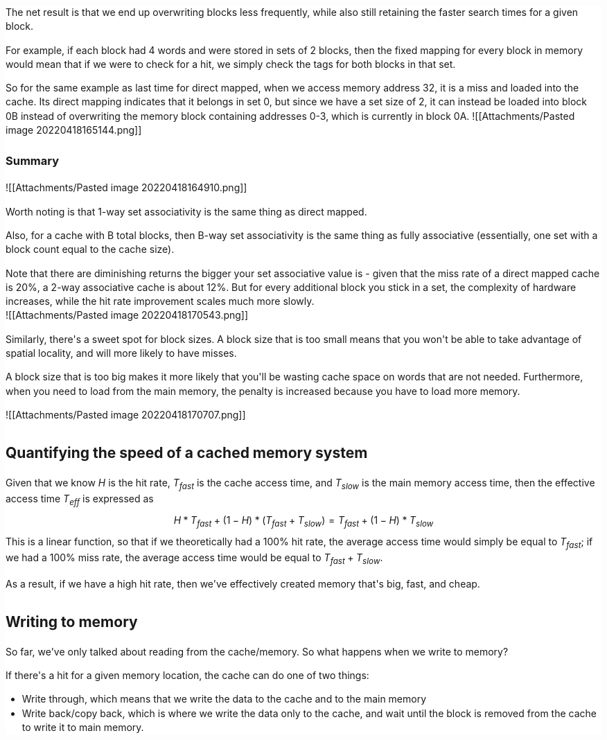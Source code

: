 The net result is that we end up overwriting blocks less frequently, while also still retaining the faster search times for a given block.  

For example, if each block had 4 words and were stored in sets of 2 blocks, then the fixed mapping for every block in memory would mean that if we were to check for a hit, we simply check the tags for both blocks in that set.  

So for the same example as last time for direct mapped, when we access memory address 32, it is a miss and loaded into the cache.  Its direct mapping indicates that it belongs in set 0, but since we have a set size of 2, it can instead be loaded into block 0B instead of overwriting the memory block containing addresses 0-3, which is currently in block 0A.
![[Attachments/Pasted image 20220418165144.png]]

### Summary
![[Attachments/Pasted image 20220418164910.png]]

Worth noting is that 1-way set associativity is the same thing as direct mapped.  

Also, for a cache with B total blocks, then B-way set associativity is the same thing as fully associative (essentially, one set with a block count equal to the cache size).

Note that there are diminishing returns the bigger your set associative value is - given that the miss rate of a direct mapped cache is 20%, a 2-way associative cache is about 12%. But for every additional block you stick in a set, the complexity of hardware increases, while the hit rate improvement scales much more slowly.  
![[Attachments/Pasted image 20220418170543.png]]

Similarly, there's a sweet spot for block sizes. A block size that is too small means that you won't be able to take advantage of spatial locality, and will more likely to have misses.  

A block size that is too big makes it more likely that you'll be wasting cache space on words that are not needed.  Furthermore, when you need to load from the main memory, the penalty is increased because you have to load more memory.  

![[Attachments/Pasted image 20220418170707.png]]

## Quantifying the speed of a cached memory system
Given that we know $H$ is the hit rate, $T_{fast}$ is the cache access time, and $T_{slow}$ is the main memory access time, then the effective access time $T_{eff}$ is expressed as 
$$H*T_{fast}+(1-H)*(T_{fast}+T_{slow})=T_{fast}+(1-H)*T_{slow}$$
This is a linear function, so that if we theoretically had a 100% hit rate, the average access time would simply be equal to $T_{fast}$; if we had a 100% miss rate, the average access time would be equal to $T_{fast}+T_{slow}$.

As a result, if we have a high hit rate, then we've effectively created memory that's big, fast, and cheap.  

## Writing to memory
So far, we've only talked about reading from the cache/memory.  So what happens when we write to memory?  

If there's a hit for a given memory location, the cache can do one of two things:
- Write through, which means that we write the data to the cache and to the main memory
- Write back/copy back, which is where we write the data only to the cache, and wait until the block is removed from the cache to write it to main memory.  
